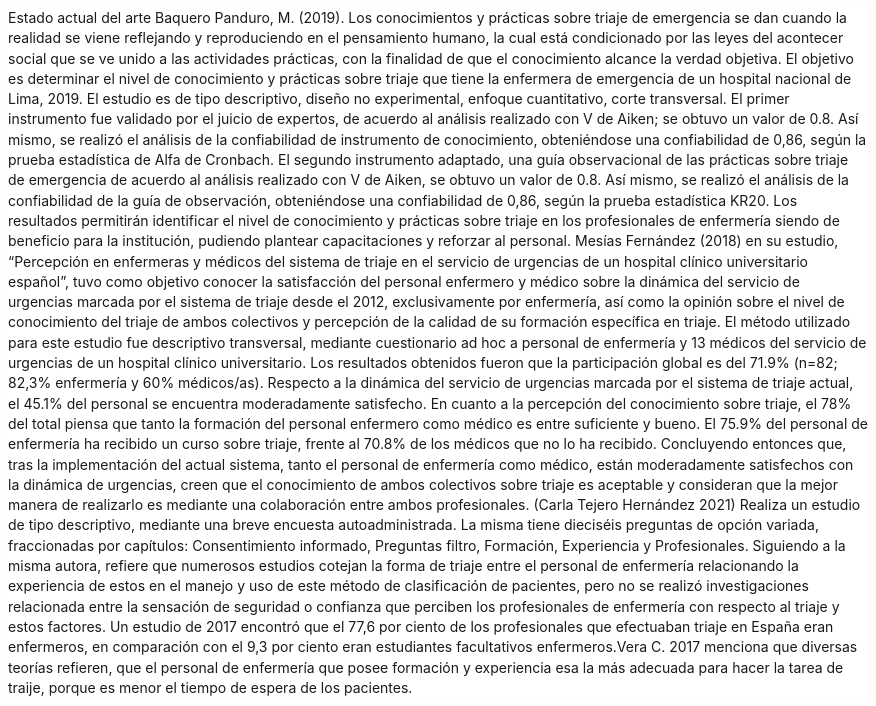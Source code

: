 



Estado actual del arte
Baquero Panduro, M. (2019). Los conocimientos y prácticas sobre triaje de emergencia se dan cuando la realidad se viene reflejando y reproduciendo en el pensamiento humano, la cual está condicionado por las leyes del acontecer social que se ve unido a las actividades prácticas, con la finalidad de que el conocimiento alcance la verdad objetiva.
El objetivo es determinar el nivel de conocimiento y prácticas sobre triaje que tiene la enfermera de emergencia de un hospital nacional de Lima, 2019. El estudio es de tipo descriptivo, diseño no experimental, enfoque cuantitativo, corte transversal. El primer instrumento fue validado por el juicio de expertos, de acuerdo al análisis realizado con V de Aiken; se obtuvo un valor de 0.8. Así mismo, se realizó el análisis de la confiabilidad de instrumento de conocimiento, obteniéndose una confiabilidad de 0,86, según la prueba estadística de Alfa de Cronbach. El segundo instrumento adaptado, una guía observacional de las prácticas sobre triaje de emergencia de acuerdo al análisis realizado con V de Aiken, se obtuvo un valor de 0.8. Así mismo, se realizó el análisis de la confiabilidad de la guía de observación, obteniéndose una confiabilidad de 0,86, según la prueba estadística KR20. Los resultados permitirán identificar el nivel de conocimiento y prácticas sobre triaje en los profesionales de enfermería siendo de beneficio para la institución, pudiendo plantear capacitaciones y reforzar al personal.
Mesías Fernández (2018) en su estudio, “Percepción en enfermeras y médicos del sistema de triaje en el servicio de urgencias de un hospital clínico universitario español”, tuvo como objetivo conocer la satisfacción del personal enfermero y médico sobre la dinámica del servicio de urgencias marcada por el sistema de triaje desde el 2012, exclusivamente por enfermería, así como la opinión sobre el nivel de conocimiento del triaje de ambos colectivos y percepción de la calidad de su formación específica en triaje.
El método utilizado para este estudio fue descriptivo transversal, mediante cuestionario ad hoc a personal de enfermería y 13 médicos del servicio de urgencias de un hospital clínico universitario. Los resultados obtenidos fueron que la participación global es del 71.9% (n=82; 82,3% enfermería y 60% médicos/as). Respecto a la dinámica del servicio de urgencias marcada por el sistema de triaje actual, el 45.1% del personal se encuentra moderadamente satisfecho. En cuanto a la percepción del conocimiento sobre triaje, el 78% del total piensa que tanto la formación del personal enfermero como médico es entre suficiente y bueno. El 75.9% del personal de enfermería ha recibido un curso sobre triaje, frente al 70.8% de los médicos que no lo ha recibido. Concluyendo entonces que, tras la implementación del actual sistema, tanto el personal de enfermería como médico, están moderadamente satisfechos con la dinámica de urgencias, creen que el conocimiento de ambos colectivos sobre triaje es aceptable y consideran que la mejor manera de realizarlo es mediante una colaboración entre ambos profesionales.
(Carla Tejero Hernández 2021) Realiza un estudio de tipo descriptivo, mediante una breve encuesta autoadministrada. La misma tiene dieciséis preguntas de opción variada, fraccionadas por capítulos: Consentimiento informado, Preguntas filtro, Formación, Experiencia y Profesionales. Siguiendo a la misma autora, refiere que numerosos estudios cotejan la forma de triaje entre el personal de enfermería relacionando la experiencia de estos en el manejo y uso de este método de clasificación de pacientes, pero no se realizó investigaciones relacionada entre la sensación de seguridad o confianza que perciben los profesionales de enfermería con respecto al triaje y estos factores.
Un estudio de 2017 encontró que el 77,6 por ciento de los profesionales que efectuaban triaje en España eran enfermeros, en comparación con el 9,3 por ciento eran estudiantes facultativos enfermeros.Vera C.  2017 menciona que diversas teorías refieren, que el personal de enfermería que posee formación y experiencia esa la más adecuada para hacer la tarea de traije, porque es menor el tiempo de espera de los pacientes.


